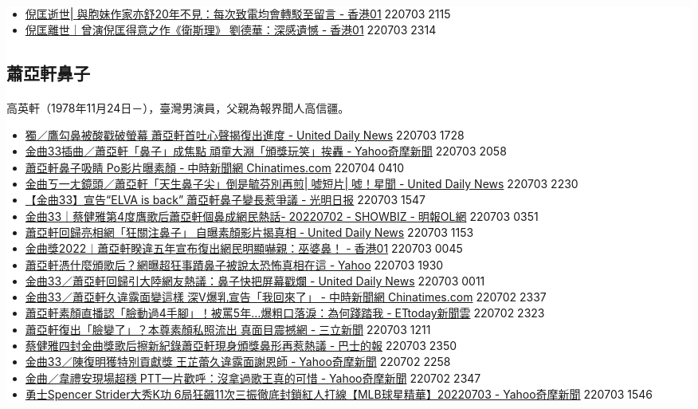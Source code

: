 - [倪匡逝世| 與胞妹作家亦舒20年不見：每次致電均會轉駁至留言 - 香港01](https://www.hk01.com/article/788292 "倪匡逝世| 與胞妹作家亦舒20年不見：每次致電均會轉駁至留言 - 香港01") 220703 2115
- [倪匡離世｜曾演倪匡得意之作《衛斯理》 劉德華：深感遺憾 - 香港01](https://www.hk01.com/%E5%8D%B3%E6%99%82%E5%A8%9B%E6%A8%82/788340/%E5%80%AA%E5%8C%A1%E9%9B%A2%E4%B8%96-%E6%9B%BE%E6%BC%94%E5%80%AA%E5%8C%A1%E5%BE%97%E6%84%8F%E4%B9%8B%E4%BD%9C-%E8%A1%9B%E6%96%AF%E7%90%86-%E7%9A%84%E5%8A%89%E5%BE%B7%E8%8F%AF-%E8%A1%A8%E7%A4%BA-%E6%B7%B1%E6%84%9F%E9%81%BA%E6%86%BE "倪匡離世｜曾演倪匡得意之作《衛斯理》 劉德華：深感遺憾 - 香港01") 220703 2314

## 蕭亞軒鼻子

高英軒（1978年11月24日－），臺灣男演員，父親為報界聞人高信疆。
- [獨／鷹勾鼻被酸戳破螢幕 蕭亞軒首吐心聲揭復出進度 - United Daily News](https://stars.udn.com/star/story/10092/6433630 "獨／鷹勾鼻被酸戳破螢幕 蕭亞軒首吐心聲揭復出進度 - United Daily News") 220703 1728
- [金曲33插曲／蕭亞軒「鼻子」成焦點 頑童大淵「頒獎玩笑」挨轟 - Yahoo奇摩新聞](https://tw.news.yahoo.com/%E9%87%91%E6%9B%B233%E6%8F%92%E6%9B%B2-%E8%95%AD%E4%BA%9E%E8%BB%92-%E9%BC%BB%E5%AD%90-%E6%88%90%E7%84%A6%E9%BB%9E-%E9%A0%91%E7%AB%A5%E5%A4%A7%E6%B7%B5-125818051.html "金曲33插曲／蕭亞軒「鼻子」成焦點 頑童大淵「頒獎玩笑」挨轟 - Yahoo奇摩新聞") 220703 2058
- [蕭亞軒鼻子吸睛 Po影片曝素顏 - 中時新聞網 Chinatimes.com](https://www.chinatimes.com/newspapers/20220704000422-260112 "蕭亞軒鼻子吸睛 Po影片曝素顏 - 中時新聞網 Chinatimes.com") 220704 0410
- [金曲ㄎ一ㄤ鏡頭／蕭亞軒「天生鼻子尖」倒是毓芬別再煎| 噓短片| 噓！星聞 - United Daily News](https://stars.udn.com/video/play/1022/1241483 "金曲ㄎ一ㄤ鏡頭／蕭亞軒「天生鼻子尖」倒是毓芬別再煎| 噓短片| 噓！星聞 - United Daily News") 220703 2230
- [【金曲33】宣告“ELVA is back” 蕭亞軒鼻子變長惹爭議 - 光明日报](https://guangming.com.my/%E3%80%90%E9%87%91%E6%9B%B233%E3%80%91%E5%AE%A3%E5%91%8Aelva-is-back-%E8%95%AD%E4%BA%9E%E8%BB%92%E9%BC%BB%E5%AD%90%E8%AE%8A%E9%95%B7%E6%83%B9%E7%88%AD%E8%AD%B0 "【金曲33】宣告“ELVA is back” 蕭亞軒鼻子變長惹爭議 - 光明日报") 220703 1547
- [金曲33｜蔡健雅第4度膺歌后蕭亞軒個鼻成網民熱話- 20220702 - SHOWBIZ - 明報OL網](https://ol.mingpao.com/ldy/showbiz/latest/20220702/1656775847275/%E9%87%91%E6%9B%B233-%E8%94%A1%E5%81%A5%E9%9B%85%E7%AC%AC4%E5%BA%A6%E8%86%BA%E6%AD%8C%E5%90%8E-%E8%95%AD%E4%BA%9E%E8%BB%92%E5%80%8B%E9%BC%BB%E6%88%90%E7%B6%B2%E6%B0%91%E7%86%B1%E8%A9%B1 "金曲33｜蔡健雅第4度膺歌后蕭亞軒個鼻成網民熱話- 20220702 - SHOWBIZ - 明報OL網") 220703 0351
- [蕭亞軒回歸亮相網「狂關注鼻子」 自曝素顏影片揭真相 - United Daily News](https://stars.udn.com/star/story/10092/6432997?from=udn-ch1_breaknews-1-cate8-news "蕭亞軒回歸亮相網「狂關注鼻子」 自曝素顏影片揭真相 - United Daily News") 220703 1153
- [金曲獎2022︱蕭亞軒睽違五年宣布復出網民明顯嚇親：巫婆鼻！ - 香港01](https://www.hk01.com/%E5%8D%B3%E6%99%82%E5%A8%9B%E6%A8%82/788122/%E9%87%91%E6%9B%B2%E7%8D%8E2022-%E8%95%AD%E4%BA%9E%E8%BB%92%E7%9D%BD%E9%81%95%E4%BA%94%E5%B9%B4%E5%AE%A3%E5%B8%83%E5%BE%A9%E5%87%BA-%E7%B6%B2%E6%B0%91%E6%98%8E%E9%A1%AF%E5%9A%87%E8%A6%AA-%E5%B7%AB%E5%A9%86%E9%BC%BB "金曲獎2022︱蕭亞軒睽違五年宣布復出網民明顯嚇親：巫婆鼻！ - 香港01") 220703 0045
- [蕭亞軒憑什麼頒歌后？網曝超狂事蹟鼻子被說太恐怖真相在這 - Yahoo](https://tw.tv.yahoo.com/celebrity-gossip-news/%E8%95%AD%E4%BA%9E%E8%BB%92%E6%86%91%E4%BB%80%E9%BA%BC%E9%A0%92%E6%AD%8C%E5%90%8E-%E7%B6%B2%E6%9B%9D%E8%B6%85%E7%8B%82%E4%BA%8B%E8%B9%9F-%E9%BC%BB%E5%AD%90%E8%A2%AB%E8%AA%AA%E5%A4%AA%E6%81%90%E6%80%96%E7%9C%9F%E7%9B%B8%E5%9C%A8%E9%80%99-112858438.html "蕭亞軒憑什麼頒歌后？網曝超狂事蹟鼻子被說太恐怖真相在這 - Yahoo") 220703 1930
- [金曲33／蕭亞軒回歸引大陸網友熱議：鼻子快把屏幕戳爛 - United Daily News](https://stars.udn.com/star/story/10092/6432548?from=udn-ch1_breaknews-1-cate8-news "金曲33／蕭亞軒回歸引大陸網友熱議：鼻子快把屏幕戳爛 - United Daily News") 220703 0011
- [金曲33／蕭亞軒久違露面變這樣 深V爆乳宣告「我回來了」 - 中時新聞網 Chinatimes.com](https://www.chinatimes.com/realtimenews/20220702003796-260404?ctrack=pc_main_rtime_p01 "金曲33／蕭亞軒久違露面變這樣 深V爆乳宣告「我回來了」 - 中時新聞網 Chinatimes.com") 220702 2337
- [蕭亞軒素顏直播認「臉動過4手腳」！被罵5年…爆粗口落淚：為何踐踏我 - ETtoday新聞雲](https://www.ettoday.net/news/20220702/2285651.htm "蕭亞軒素顏直播認「臉動過4手腳」！被罵5年…爆粗口落淚：為何踐踏我 - ETtoday新聞雲") 220702 2323
- [蕭亞軒復出「臉變了」？本尊素顏私照流出 真面目震撼網 - 三立新聞](https://star.setn.com/news/1139723?utm_campaign=viewallnews "蕭亞軒復出「臉變了」？本尊素顏私照流出 真面目震撼網 - 三立新聞") 220703 1211
- [蔡健雅四封金曲獎歌后擦新紀錄蕭亞軒現身頒獎鼻形再惹熱議 - 巴士的報](https://www.bastillepost.com/hongkong/article/10957117-%E8%94%A1%E5%81%A5%E9%9B%85%E5%9B%9B%E5%B0%81%E9%87%91%E6%9B%B2%E7%8D%8E%E6%AD%8C%E5%90%8E%E6%93%A6%E6%96%B0%E7%B4%80%E9%8C%84-%E8%95%AD%E4%BA%9E%E8%BB%92%E7%8F%BE%E8%BA%AB%E9%A0%92%E7%8D%8E%E9%BC%BB "蔡健雅四封金曲獎歌后擦新紀錄蕭亞軒現身頒獎鼻形再惹熱議 - 巴士的報") 220703 2350
- [金曲33／陳復明獲特別貢獻獎 王芷蕾久違露面謝恩師 - Yahoo奇摩新聞](https://tw.news.yahoo.com/%E9%87%91%E6%9B%B233-%E9%99%B3%E5%BE%A9%E6%98%8E%E7%8D%B2%E7%89%B9%E5%88%A5%E8%B2%A2%E7%8D%BB%E7%8D%8E-%E7%8E%8B%E8%8A%B7%E8%95%BE%E4%B9%85%E9%81%95%E9%9C%B2%E9%9D%A2%E8%AC%9D%E6%81%A9%E5%B8%AB-145809405.html "金曲33／陳復明獲特別貢獻獎 王芷蕾久違露面謝恩師 - Yahoo奇摩新聞") 220702 2258
- [金曲／韋禮安現場超穩 PTT一片歡呼：沒拿過歌王真的可惜 - Yahoo奇摩新聞](https://tw.news.yahoo.com/%E9%87%91%E6%9B%B2%EF%BC%8F%E9%9F%8B%E7%A6%AE%E5%AE%89%E7%8F%BE%E5%A0%B4%E8%B6%85%E7%A9%A9-ptt%E4%B8%80%E7%89%87%E6%AD%A1%E5%91%BC%EF%BC%9A%E6%B2%92%E6%8B%BF%E6%AD%8C%E7%8E%8B%E7%9C%9F%E7%9A%84%E5%8F%AF%E6%83%9C-154714582.html "金曲／韋禮安現場超穩 PTT一片歡呼：沒拿過歌王真的可惜 - Yahoo奇摩新聞") 220702 2347
- [勇士Spencer Strider大秀K功 6局狂飆11次三振徹底封鎖紅人打線【MLB球星精華】20220703 - Yahoo奇摩新聞](https://tw.news.yahoo.com/%E5%8B%87%E5%A3%ABspencer-strider%E5%A4%A7%E7%A7%80k%E5%8A%9F-6%E5%B1%80%E7%8B%82%E9%A3%8611%E6%AC%A1%E4%B8%89%E6%8C%AF%E5%BE%B9%E5%BA%95%E5%B0%81%E9%8E%96%E7%B4%85%E4%BA%BA%E6%89%93%E7%B7%9A-mlb%E7%90%83%E6%98%9F%E7%B2%BE%E8%8F%AF-20220703-074634090.html "勇士Spencer Strider大秀K功 6局狂飆11次三振徹底封鎖紅人打線【MLB球星精華】20220703 - Yahoo奇摩新聞") 220703 1546